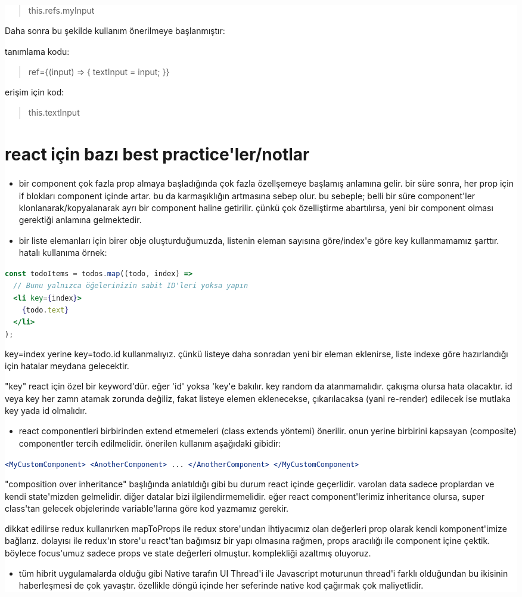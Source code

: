 > this.refs.myInput

Daha sonra bu şekilde kullanım önerilmeye başlanmıştır:

tanımlama kodu:

> ref={(input) => { textInput = input; }}

erişim için kod:

>  this.textInput


# react için bazı best practice'ler/notlar

- bir component çok fazla prop almaya başladığında çok fazla özellşemeye başlamış anlamına gelir. bir süre sonra, her prop için if blokları component içinde artar. bu da karmaşıklığın artmasına sebep olur. bu sebeple; belli bir süre component'ler klonlanarak/kopyalanarak ayrı bir component haline getirilir. çünkü çok özelliştirme abartılırsa, yeni bir component olması gerektiği anlamına gelmektedir.

- bir liste elemanları için birer obje oluşturduğumuzda, listenin eleman sayısına göre/index'e göre key kullanmamamız şarttır. hatalı kullanıma örnek:

```jsx
const todoItems = todos.map((todo, index) =>
  // Bunu yalnızca öğelerinizin sabit ID'leri yoksa yapın
  <li key={index}>
    {todo.text}
  </li>
);
```

key=index yerine key=todo.id kullanmalıyız. çünkü listeye daha sonradan yeni bir eleman eklenirse, liste indexe göre hazırlandığı için hatalar meydana gelecektir.

"key" react için özel bir keyword'dür. eğer 'id' yoksa 'key'e bakılır. key random da atanmamalıdır. çakışma olursa hata olacaktır. id veya key her zamn atamak zorunda değiliz, fakat listeye elemen eklenecekse, çıkarılacaksa (yani re-render) edilecek ise mutlaka key yada id olmalıdır.

- react componentleri birbirinden extend etmemeleri (class extends yöntemi) önerilir. onun yerine birbirini kapsayan (composite) componentler tercih edilmelidir. önerilen kullanım aşağıdaki gibidir:

```jsx
<MyCustomComponent> <AnotherComponent> ... </AnotherComponent> </MyCustomComponent>
```

"composition over inheritance" başlığında anlatıldığı gibi bu durum react içinde geçerlidir. varolan data sadece proplardan ve kendi state'mizden gelmelidir. diğer datalar bizi ilgilendirmemelidir. eğer react component'lerimiz inheritance olursa, super class'tan gelecek objelerinde variable'larına göre kod yazmamız gerekir.

dikkat edilirse redux kullanırken mapToProps ile redux store'undan ihtiyacımız olan değerleri prop olarak kendi komponent'imize bağlarız. dolayısı ile redux'ın store'u react'tan bağımsız bir yapı olmasına rağmen, props aracılığı ile component içine çektik. böylece focus'umuz sadece props ve state değerleri olmuştur. komplekliği azaltmış oluyoruz.

- tüm hibrit uygulamalarda olduğu gibi Native tarafın UI Thread'i ile Javascript moturunun thread'i farklı olduğundan bu ikisinin haberleşmesi de çok yavaştır. özellikle döngü içinde her seferinde native kod çağırmak çok maliyetlidir.
